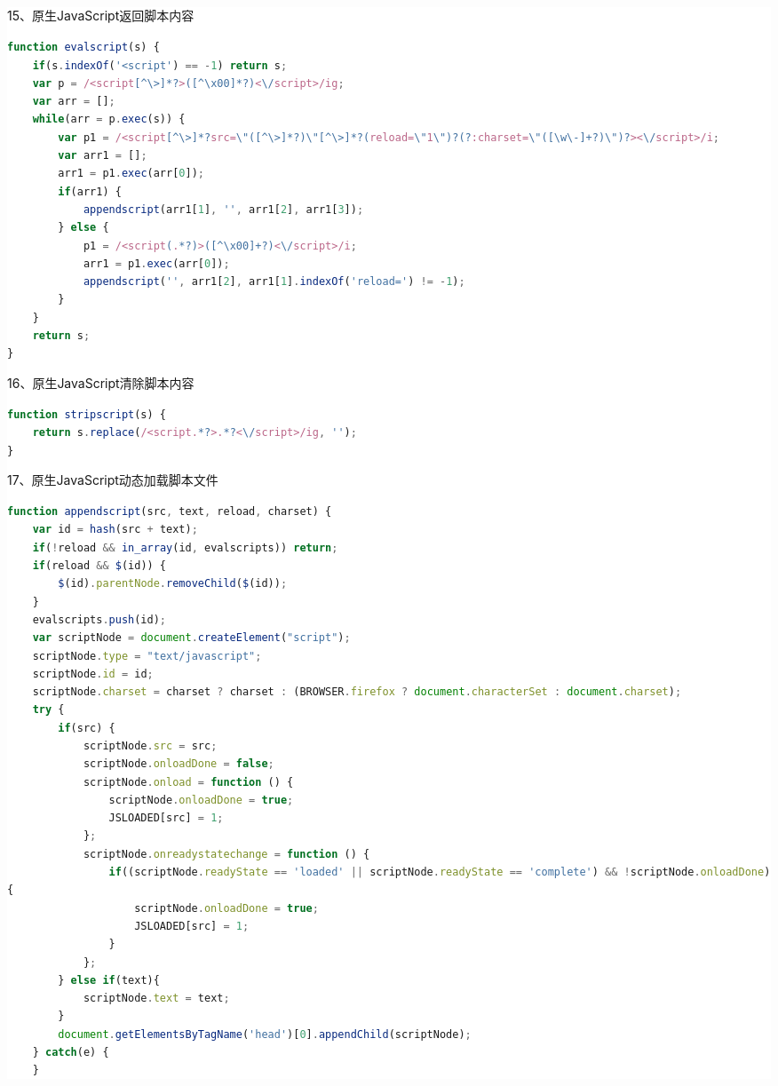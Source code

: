 ```javascript  
```
15、原生JavaScript返回脚本内容
```javascript  
function evalscript(s) {
    if(s.indexOf('<script') == -1) return s;
    var p = /<script[^\>]*?>([^\x00]*?)<\/script>/ig;
    var arr = [];
    while(arr = p.exec(s)) {
        var p1 = /<script[^\>]*?src=\"([^\>]*?)\"[^\>]*?(reload=\"1\")?(?:charset=\"([\w\-]+?)\")?><\/script>/i;
        var arr1 = [];
        arr1 = p1.exec(arr[0]);
        if(arr1) {
            appendscript(arr1[1], '', arr1[2], arr1[3]);
        } else {
            p1 = /<script(.*?)>([^\x00]+?)<\/script>/i;
            arr1 = p1.exec(arr[0]);
            appendscript('', arr1[2], arr1[1].indexOf('reload=') != -1);
        }
    }
    return s;
}
```
16、原生JavaScript清除脚本内容
```javascript  
function stripscript(s) {
    return s.replace(/<script.*?>.*?<\/script>/ig, '');
}
```
17、原生JavaScript动态加载脚本文件
```javascript  
function appendscript(src, text, reload, charset) {
    var id = hash(src + text);
    if(!reload && in_array(id, evalscripts)) return;
    if(reload && $(id)) {
        $(id).parentNode.removeChild($(id));
    }
    evalscripts.push(id);
    var scriptNode = document.createElement("script");
    scriptNode.type = "text/javascript";
    scriptNode.id = id;
    scriptNode.charset = charset ? charset : (BROWSER.firefox ? document.characterSet : document.charset);
    try {
        if(src) {
            scriptNode.src = src;
            scriptNode.onloadDone = false;
            scriptNode.onload = function () {
                scriptNode.onloadDone = true;
                JSLOADED[src] = 1;
            };
            scriptNode.onreadystatechange = function () {
                if((scriptNode.readyState == 'loaded' || scriptNode.readyState == 'complete') && !scriptNode.onloadDone) {
                    scriptNode.onloadDone = true;
                    JSLOADED[src] = 1;
                }
            };
        } else if(text){
            scriptNode.text = text;
        }
        document.getElementsByTagName('head')[0].appendChild(scriptNode);
    } catch(e) {
	}
```